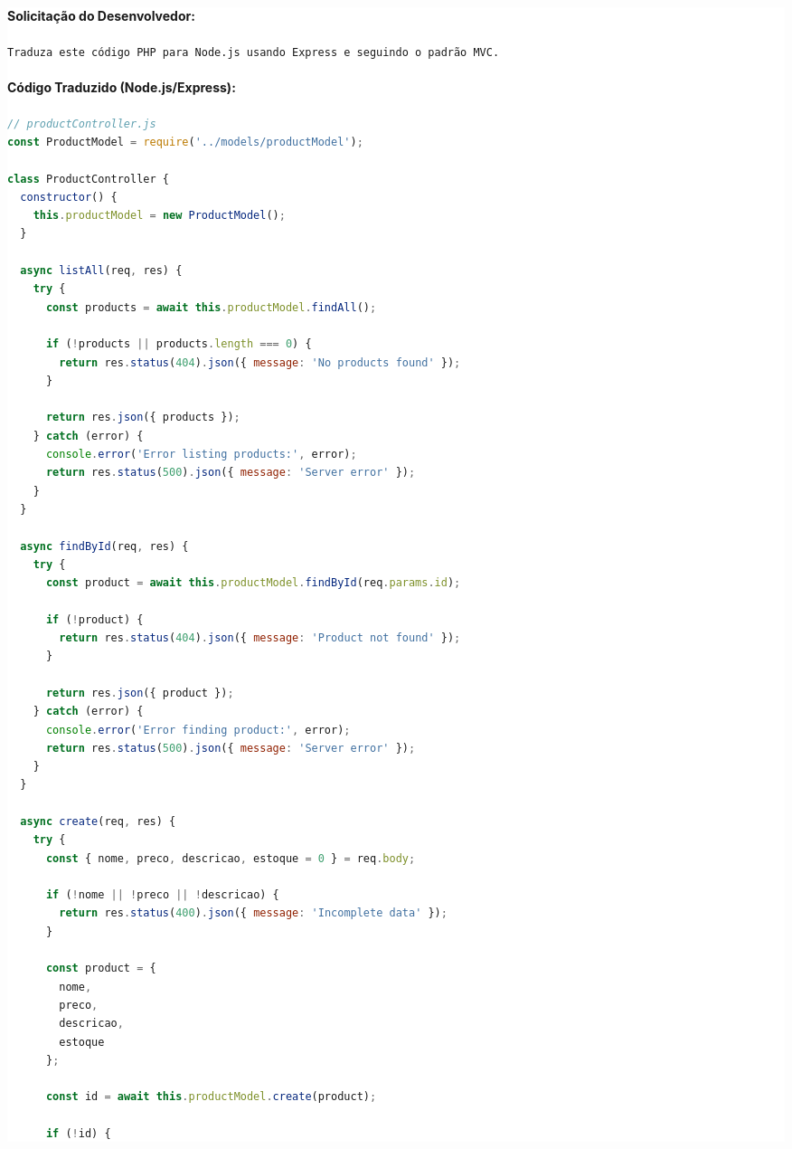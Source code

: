 #### Solicitação do Desenvolvedor:
```
Traduza este código PHP para Node.js usando Express e seguindo o padrão MVC.
```

#### Código Traduzido (Node.js/Express):

```javascript
// productController.js
const ProductModel = require('../models/productModel');

class ProductController {
  constructor() {
    this.productModel = new ProductModel();
  }

  async listAll(req, res) {
    try {
      const products = await this.productModel.findAll();

      if (!products || products.length === 0) {
        return res.status(404).json({ message: 'No products found' });
      }

      return res.json({ products });
    } catch (error) {
      console.error('Error listing products:', error);
      return res.status(500).json({ message: 'Server error' });
    }
  }

  async findById(req, res) {
    try {
      const product = await this.productModel.findById(req.params.id);

      if (!product) {
        return res.status(404).json({ message: 'Product not found' });
      }

      return res.json({ product });
    } catch (error) {
      console.error('Error finding product:', error);
      return res.status(500).json({ message: 'Server error' });
    }
  }

  async create(req, res) {
    try {
      const { nome, preco, descricao, estoque = 0 } = req.body;

      if (!nome || !preco || !descricao) {
        return res.status(400).json({ message: 'Incomplete data' });
      }

      const product = {
        nome,
        preco,
        descricao,
        estoque
      };

      const id = await this.productModel.create(product);

      if (!id) {
```